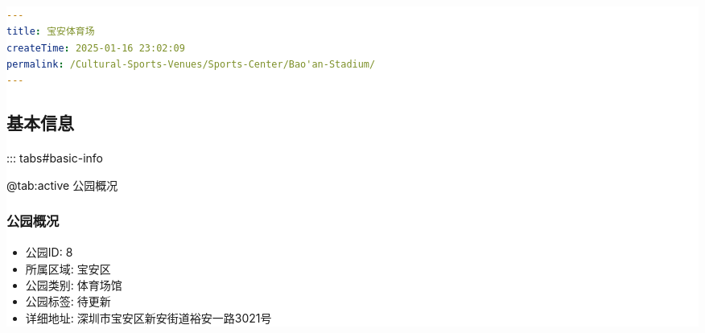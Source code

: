 ```yaml
---
title: 宝安体育场
createTime: 2025-01-16 23:02:09
permalink: /Cultural-Sports-Venues/Sports-Center/Bao'an-Stadium/
---
```



<script setup>
import ImageSwiper from '/.vuepress/theme/components/ImageSwiper.vue'
// 轮播图数据
const swiperItems = [
    {
      link: 'http://www.sz.gov.cn/img/4/4097/4097276/11117343.jpg',
      title: '宝安体育场',
      description: '宝安体育场坐落于宝安中心区城市景观主轴线上的N14区，2011年5月竣工投入使用，占地面积12万平方米，总建筑面积9.77万平方米，建筑总高度为40.95米。内设有观众座席4万个，残疾人座位70个，主...',
      author: '深圳政府在线',
      date: '2025/01/16'
      },
{
      link: 'http://www.sz.gov.cn/img/4/4097/4097276/11117343.jpg',
      title: '宝安体育场',
      description: '宝安体育场坐落于宝安中心区城市景观主轴线上的N14区，2011年5月竣工投入使用，占地面积12万平方米，总建筑面积9.77万平方米，建筑总高度为40.95米。内设有观众座席4万个，残疾人座位70个，主...',
      author: '深圳政府在线',
      date: '2025/01/16'
      }
]
// 配置项
const swiperConfig = {
  height: 500,
  showInfo: true
}
</script>

<ImageSwiper :items="swiperItems" :config="swiperConfig" />



## 基本信息

::: tabs#basic-info

@tab:active 公园概况
### 公园概况
- 公园ID: 8
- 所属区域: 宝安区
- 公园类别: 体育场馆
- 公园标签: 待更新
- 详细地址: 深圳市宝安区新安街道裕安一路3021号
